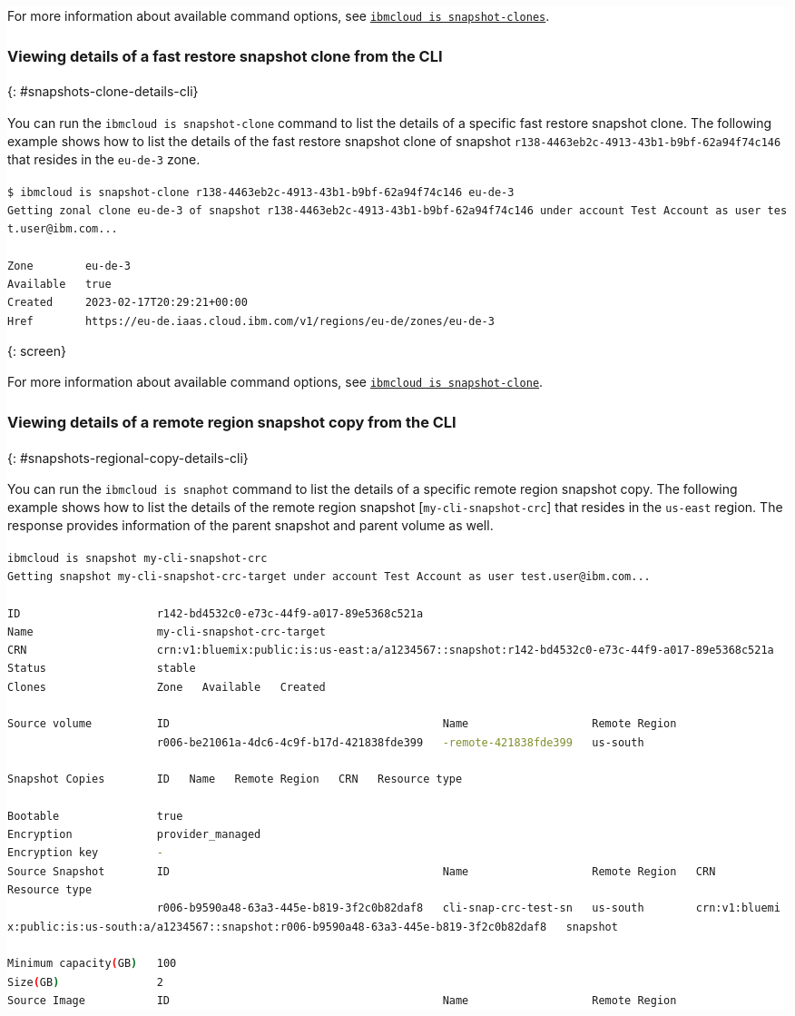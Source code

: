 For more information about available command options, see [`ibmcloud is snapshot-clones`](/docs/vpc?topic=vpc-vpc-reference#snapshot-clones-list).

### Viewing details of a fast restore snapshot clone from the CLI
{: #snapshots-clone-details-cli}

You can run the `ibmcloud is snapshot-clone` command to list the details of a specific fast restore snapshot clone. The following example shows how to list the details of the fast restore snapshot clone of snapshot `r138-4463eb2c-4913-43b1-b9bf-62a94f74c146` that resides in the `eu-de-3` zone.

```sh
$ ibmcloud is snapshot-clone r138-4463eb2c-4913-43b1-b9bf-62a94f74c146 eu-de-3
Getting zonal clone eu-de-3 of snapshot r138-4463eb2c-4913-43b1-b9bf-62a94f74c146 under account Test Account as user test.user@ibm.com...

Zone        eu-de-3
Available   true
Created     2023-02-17T20:29:21+00:00
Href        https://eu-de.iaas.cloud.ibm.com/v1/regions/eu-de/zones/eu-de-3
```
{: screen}

For more information about available command options, see [`ibmcloud is snapshot-clone`](/docs/vpc?topic=vpc-vpc-reference#snapshot-clone-view).

### Viewing details of a remote region snapshot copy from the CLI
{: #snapshots-regional-copy-details-cli}

You can run the `ibmcloud is snaphot` command to list the details of a specific remote region snapshot copy. The following example shows how to list the details of the remote region snapshot [`my-cli-snapshot-crc`] that resides in the `us-east` region. The response provides information of the parent snapshot and parent volume as well.

```sh
ibmcloud is snapshot my-cli-snapshot-crc
Getting snapshot my-cli-snapshot-crc-target under account Test Account as user test.user@ibm.com...

ID                     r142-bd4532c0-e73c-44f9-a017-89e5368c521a
Name                   my-cli-snapshot-crc-target
CRN                    crn:v1:bluemix:public:is:us-east:a/a1234567::snapshot:r142-bd4532c0-e73c-44f9-a017-89e5368c521a
Status                 stable
Clones                 Zone   Available   Created

Source volume          ID                                          Name                   Remote Region
                       r006-be21061a-4dc6-4c9f-b17d-421838fde399   -remote-421838fde399   us-south

Snapshot Copies        ID   Name   Remote Region   CRN   Resource type

Bootable               true
Encryption             provider_managed
Encryption key         -
Source Snapshot        ID                                          Name                   Remote Region   CRN                                                                                                                        Resource type
                       r006-b9590a48-63a3-445e-b819-3f2c0b82daf8   cli-snap-crc-test-sn   us-south        crn:v1:bluemix:public:is:us-south:a/a1234567::snapshot:r006-b9590a48-63a3-445e-b819-3f2c0b82daf8   snapshot

Minimum capacity(GB)   100
Size(GB)               2
Source Image           ID                                          Name                   Remote Region
```